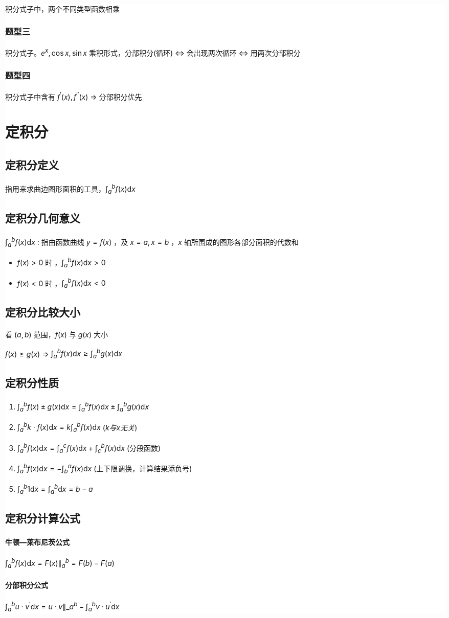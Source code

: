 积分式子中，两个不同类型函数相乘

### 题型三

积分式子。$e^x,\cos{x},\sin{x}$ 乘积形式，分部积分(循环) $\Longleftrightarrow$ 会出现两次循环  $\Longleftrightarrow$ 用两次分部积分

### 题型四

积分式子中含有 $f^{'}(x), f^{''}(x)$ => 分部积分优先

# 定积分

## 定积分定义

指用来求曲边图形面积的工具，$\int_{a}^{b}f(x)\text{d}x$

## 定积分几何意义

$\int_{a}^{b}f(x)\text{d}x$ : 指由函数曲线 $y=f(x)$ ，及 $x=a,x=b$ ，$x$ 轴所围成的图形各部分面积的代数和

- $f(x)\gt0$ 时 ，$\int_{a}^{b}f(x)\text{d}x \gt0$

- $f(x)\lt0$ 时 ，$\int_{a}^{b}f(x)\text{d}x \lt0$

## 定积分比较大小

看 $(a, b)$ 范围，$f(x)$ 与 $g(x)$ 大小

$f(x) \ge g(x)$ => $\int_{a}^{b}f(x)\text{d}x \ge \int_{a}^{b}g(x)\text{d}x$

## 定积分性质

1. $\int_{a}^{b}{f(x)}\pm{g(x)}\text{d}x=\int_{a}^{b}{f(x)}\text{d}x\pm\int_{a}^{b}{g(x)}\text{d}x$

2. $\int_{a}^{b}{k}\cdot{f(x)}\text{d}x=k\int_{a}^{b}{f(x)}\text{d}x$ ($k与x无关$)

3. $\int_{a}^{b}{f(x)}\text{d}x=\int_{a}^{c}{f(x)}\text{d}x+\int_{c}^{b}{f(x)}\text{d}x$ (分段函数)

4. $\int_{a}^{b}{f(x)}\text{d}x = -\int_{b}^{a}{f(x)}\text{d}x$ (上下限调换，计算结果添负号)

5. $\int_{a}^{b}1\text{d}x=\int_{a}^{b}\text{d}x=b-a$

## 定积分计算公式

#### 牛顿—莱布尼茨公式

$\int_{a}^{b}{f(x)}\text{d}x=F(x)\|_{a}^{b}=F(b)-F(a)$

#### 分部积分公式

$\int_{a}^{b}{u}\cdot{v}^{'}\text{d}x = {u}\cdot{v}\|\_{a}^{b} - \int_{a}^{b}{v} \cdot {u}^{'}\text{d}x$

